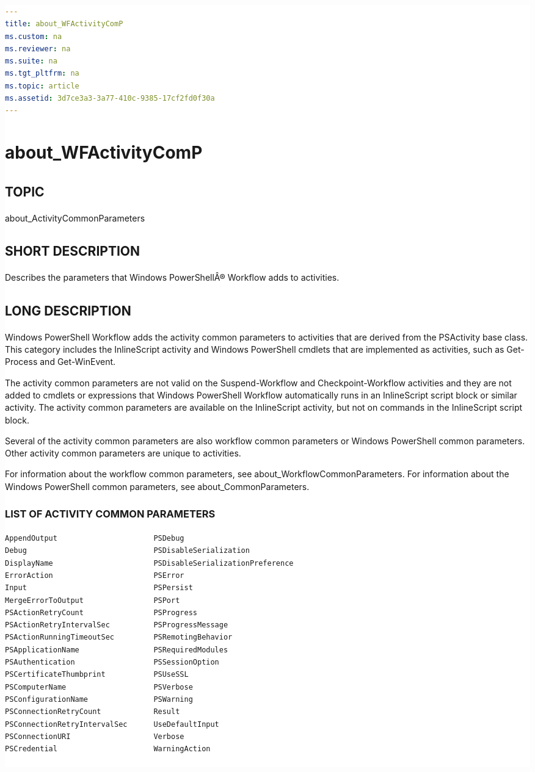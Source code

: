 ```yaml
---
title: about_WFActivityComP
ms.custom: na
ms.reviewer: na
ms.suite: na
ms.tgt_pltfrm: na
ms.topic: article
ms.assetid: 3d7ce3a3-3a77-410c-9385-17cf2fd0f30a
---
```

# about_WFActivityComP
## TOPIC  
 about\_ActivityCommonParameters  
  
## SHORT DESCRIPTION  
 Describes the parameters that Windows PowerShellÂ® Workflow adds to activities.  
  
## LONG DESCRIPTION  
 Windows PowerShell Workflow adds the activity common parameters to activities that are derived from the PSActivity base class. This category includes the InlineScript activity and Windows PowerShell cmdlets that are implemented as activities, such as Get\-Process and Get\-WinEvent.  
  
 The activity common parameters are not valid on the Suspend\-Workflow and Checkpoint\-Workflow activities and they are not added to cmdlets or expressions that Windows PowerShell Workflow automatically runs in an InlineScript script block or similar activity. The activity common parameters are available on the InlineScript activity, but not on commands in the InlineScript script block.  
  
 Several of the activity common parameters are also workflow common parameters or Windows PowerShell common parameters. Other activity common parameters are unique to activities.  
  
 For information about the workflow common parameters, see about\_WorkflowCommonParameters. For information about the Windows PowerShell common parameters, see about\_CommonParameters.  
  
### LIST OF ACTIVITY COMMON PARAMETERS  
  
```  
AppendOutput                      PSDebug  
Debug                             PSDisableSerialization  
DisplayName                       PSDisableSerializationPreference  
ErrorAction                       PSError  
Input                             PSPersist  
MergeErrorToOutput                PSPort  
PSActionRetryCount                PSProgress  
PSActionRetryIntervalSec          PSProgressMessage  
PSActionRunningTimeoutSec         PSRemotingBehavior  
PSApplicationName                 PSRequiredModules  
PSAuthentication                  PSSessionOption  
PSCertificateThumbprint           PSUseSSL  
PSComputerName                    PSVerbose  
PSConfigurationName               PSWarning  
PSConnectionRetryCount            Result  
PSConnectionRetryIntervalSec      UseDefaultInput  
PSConnectionURI                   Verbose  
PSCredential                      WarningAction  
  
```  
  